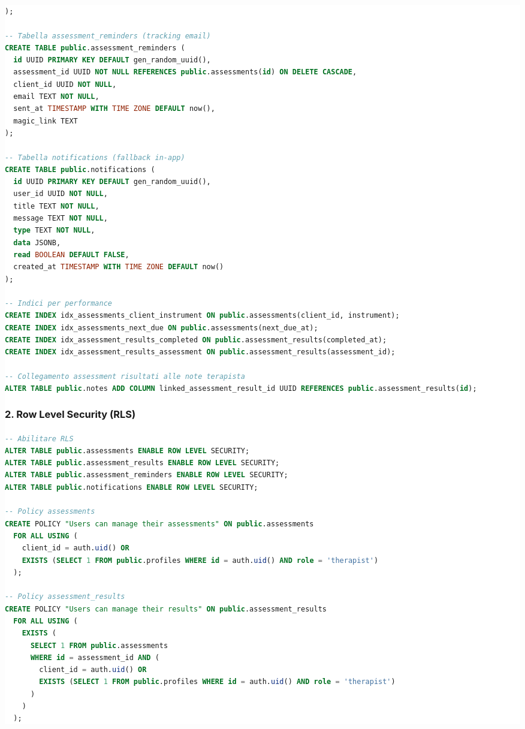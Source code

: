 ```sql
);

-- Tabella assessment_reminders (tracking email)
CREATE TABLE public.assessment_reminders (
  id UUID PRIMARY KEY DEFAULT gen_random_uuid(),
  assessment_id UUID NOT NULL REFERENCES public.assessments(id) ON DELETE CASCADE,
  client_id UUID NOT NULL,
  email TEXT NOT NULL,
  sent_at TIMESTAMP WITH TIME ZONE DEFAULT now(),
  magic_link TEXT
);

-- Tabella notifications (fallback in-app)
CREATE TABLE public.notifications (
  id UUID PRIMARY KEY DEFAULT gen_random_uuid(),
  user_id UUID NOT NULL,
  title TEXT NOT NULL,
  message TEXT NOT NULL,
  type TEXT NOT NULL,
  data JSONB,
  read BOOLEAN DEFAULT FALSE,
  created_at TIMESTAMP WITH TIME ZONE DEFAULT now()
);

-- Indici per performance
CREATE INDEX idx_assessments_client_instrument ON public.assessments(client_id, instrument);
CREATE INDEX idx_assessments_next_due ON public.assessments(next_due_at);
CREATE INDEX idx_assessment_results_completed ON public.assessment_results(completed_at);
CREATE INDEX idx_assessment_results_assessment ON public.assessment_results(assessment_id);

-- Collegamento assessment risultati alle note terapista
ALTER TABLE public.notes ADD COLUMN linked_assessment_result_id UUID REFERENCES public.assessment_results(id);
```

### 2. **Row Level Security (RLS)**

```sql
-- Abilitare RLS
ALTER TABLE public.assessments ENABLE ROW LEVEL SECURITY;
ALTER TABLE public.assessment_results ENABLE ROW LEVEL SECURITY;
ALTER TABLE public.assessment_reminders ENABLE ROW LEVEL SECURITY;
ALTER TABLE public.notifications ENABLE ROW LEVEL SECURITY;

-- Policy assessments
CREATE POLICY "Users can manage their assessments" ON public.assessments
  FOR ALL USING (
    client_id = auth.uid() OR 
    EXISTS (SELECT 1 FROM public.profiles WHERE id = auth.uid() AND role = 'therapist')
  );

-- Policy assessment_results
CREATE POLICY "Users can manage their results" ON public.assessment_results
  FOR ALL USING (
    EXISTS (
      SELECT 1 FROM public.assessments 
      WHERE id = assessment_id AND (
        client_id = auth.uid() OR 
        EXISTS (SELECT 1 FROM public.profiles WHERE id = auth.uid() AND role = 'therapist')
      )
    )
  );

```